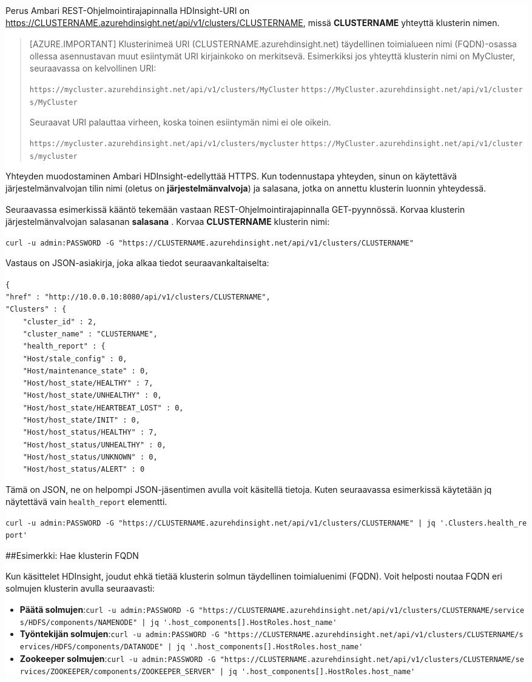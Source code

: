 Perus Ambari REST-Ohjelmointirajapinnalla HDInsight-URI on https://CLUSTERNAME.azurehdinsight.net/api/v1/clusters/CLUSTERNAME, missä __CLUSTERNAME__ yhteyttä klusterin nimen.

> [AZURE.IMPORTANT] Klusterinimeä URI (CLUSTERNAME.azurehdinsight.net) täydellinen toimialueen nimi (FQDN)-osassa ollessa asennustavan muut esiintymät URI kirjainkoko on merkitsevä. Esimerkiksi jos yhteyttä klusterin nimi on MyCluster, seuraavassa on kelvollinen URI:
>
> `https://mycluster.azurehdinsight.net/api/v1/clusters/MyCluster`
> `https://MyCluster.azurehdinsight.net/api/v1/clusters/MyCluster`
>
> Seuraavat URI palauttaa virheen, koska toinen esiintymän nimi ei ole oikein.
>
> `https://mycluster.azurehdinsight.net/api/v1/clusters/mycluster`
> `https://MyCluster.azurehdinsight.net/api/v1/clusters/mycluster`

Yhteyden muodostaminen Ambari HDInsight-edellyttää HTTPS. Kun todennustapa yhteyden, sinun on käytettävä järjestelmänvalvojan tilin nimi (oletus on __järjestelmänvalvoja__) ja salasana, jotka on annettu klusterin luonnin yhteydessä.

Seuraavassa esimerkissä kääntö tekemään vastaan REST-Ohjelmointirajapinnalla GET-pyynnössä. Korvaa klusterin järjestelmänvalvojan salasanan __salasana__ . Korvaa __CLUSTERNAME__ klusterin nimi:

    curl -u admin:PASSWORD -G "https://CLUSTERNAME.azurehdinsight.net/api/v1/clusters/CLUSTERNAME"
    
Vastaus on JSON-asiakirja, joka alkaa tiedot seuraavankaltaiselta:

    {
    "href" : "http://10.0.0.10:8080/api/v1/clusters/CLUSTERNAME",
    "Clusters" : {
        "cluster_id" : 2,
        "cluster_name" : "CLUSTERNAME",
        "health_report" : {
        "Host/stale_config" : 0,
        "Host/maintenance_state" : 0,
        "Host/host_state/HEALTHY" : 7,
        "Host/host_state/UNHEALTHY" : 0,
        "Host/host_state/HEARTBEAT_LOST" : 0,
        "Host/host_state/INIT" : 0,
        "Host/host_status/HEALTHY" : 7,
        "Host/host_status/UNHEALTHY" : 0,
        "Host/host_status/UNKNOWN" : 0,
        "Host/host_status/ALERT" : 0

Tämä on JSON, ne on helpompi JSON-jäsentimen avulla voit käsitellä tietoja. Kuten seuraavassa esimerkissä käytetään jq näytettävä vain `health_report` elementti.

    curl -u admin:PASSWORD -G "https://CLUSTERNAME.azurehdinsight.net/api/v1/clusters/CLUSTERNAME" | jq '.Clusters.health_report'

##<a name="example-get-the-fqdn-of-cluster-nodes"></a>Esimerkki: Hae klusterin FQDN

Kun käsittelet HDInsight, joudut ehkä tietää klusterin solmun täydellinen toimialuenimi (FQDN). Voit helposti noutaa FQDN eri solmujen klusterin avulla seuraavasti:

* __Päätä solmujen__:`curl -u admin:PASSWORD -G "https://CLUSTERNAME.azurehdinsight.net/api/v1/clusters/CLUSTERNAME/services/HDFS/components/NAMENODE" | jq '.host_components[].HostRoles.host_name'`
* __Työntekijän solmujen__:`curl -u admin:PASSWORD -G "https://CLUSTERNAME.azurehdinsight.net/api/v1/clusters/CLUSTERNAME/services/HDFS/components/DATANODE" | jq '.host_components[].HostRoles.host_name'`
* __Zookeeper solmujen__:`curl -u admin:PASSWORD -G "https://CLUSTERNAME.azurehdinsight.net/api/v1/clusters/CLUSTERNAME/services/ZOOKEEPER/components/ZOOKEEPER_SERVER" | jq '.host_components[].HostRoles.host_name'`
